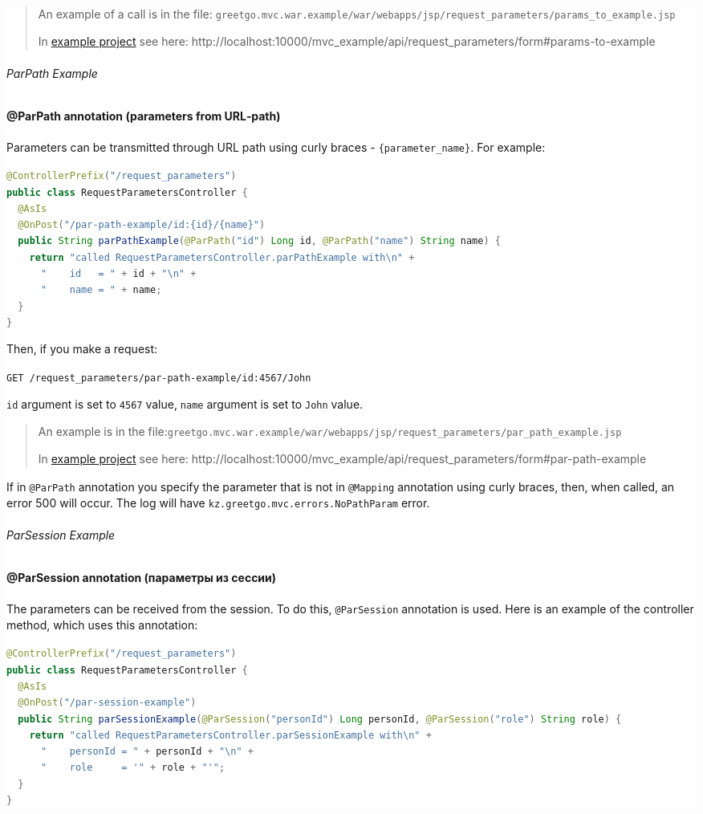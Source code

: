 > An example of a call is in the file: `greetgo.mvc.war.example/war/webapps/jsp/request_parameters/params_to_example.jsp`
>
> In [example project](mvc_war_example.md) see here: http://localhost:10000/mvc_example/api/request_parameters/form#params-to-example


###### ParPath Example
#### @ParPath annotation (parameters from URL‐path)

Parameters can be transmitted through URL path using curly braces - `{parameter_name}`. For example:

```java
@ControllerPrefix("/request_parameters")
public class RequestParametersController {
  @AsIs
  @OnPost("/par-path-example/id:{id}/{name}")
  public String parPathExample(@ParPath("id") Long id, @ParPath("name") String name) {
    return "called RequestParametersController.parPathExample with\n" +
      "    id   = " + id + "\n" +
      "    name = " + name;
  }
}
```

Then, if you make a request:

    GET /request_parameters/par-path-example/id:4567/John

`id` argument is set to `4567` value, `name` argument is set to `John` value.

> An example is in the file:`greetgo.mvc.war.example/war/webapps/jsp/request_parameters/par_path_example.jsp`
>
> In [example project](mvc_war_example.md) see here: http://localhost:10000/mvc_example/api/request_parameters/form#par-path-example

If in `@ParPath` annotation you specify the parameter that is not in `@Mapping` annotation using curly braces, then, when called,
an error 500 will occur. The log will have `kz.greetgo.mvc.errors.NoPathParam` error.

###### ParSession Example
#### @ParSession annotation (параметры из сессии)

The parameters can be received from the session. To do this, `@ParSession` annotation is used. Here is an example of the controller method,
which uses this annotation:

```java
@ControllerPrefix("/request_parameters")
public class RequestParametersController {
  @AsIs
  @OnPost("/par-session-example")
  public String parSessionExample(@ParSession("personId") Long personId, @ParSession("role") String role) {
    return "called RequestParametersController.parSessionExample with\n" +
      "    personId = " + personId + "\n" +
      "    role     = '" + role + "'";
  }
}
```
